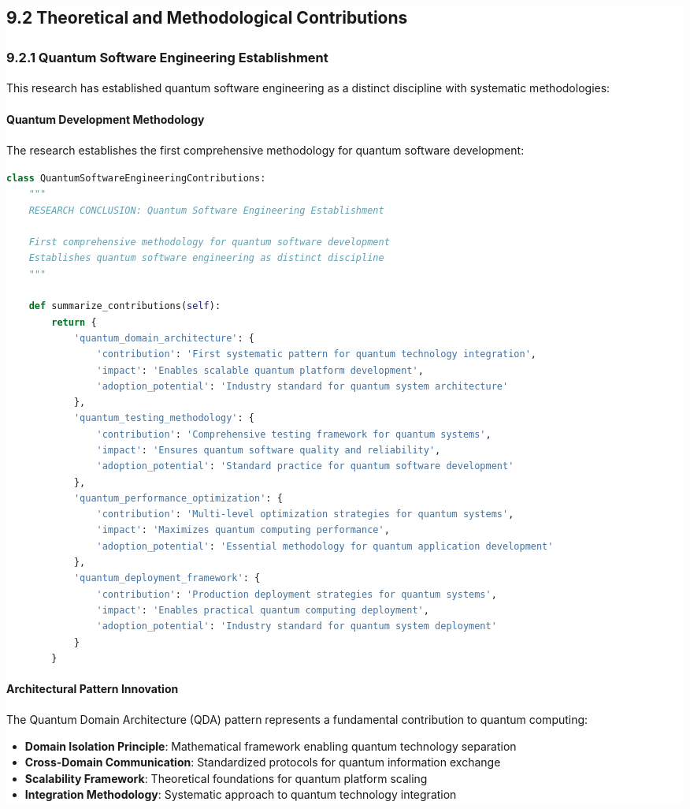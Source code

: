 ## 9.2 Theoretical and Methodological Contributions

### 9.2.1 Quantum Software Engineering Establishment

This research has established quantum software engineering as a distinct discipline with systematic methodologies:

#### Quantum Development Methodology
The research establishes the first comprehensive methodology for quantum software development:

```python
class QuantumSoftwareEngineeringContributions:
    """
    RESEARCH CONCLUSION: Quantum Software Engineering Establishment
    
    First comprehensive methodology for quantum software development
    Establishes quantum software engineering as distinct discipline
    """
    
    def summarize_contributions(self):
        return {
            'quantum_domain_architecture': {
                'contribution': 'First systematic pattern for quantum technology integration',
                'impact': 'Enables scalable quantum platform development',
                'adoption_potential': 'Industry standard for quantum system architecture'
            },
            'quantum_testing_methodology': {
                'contribution': 'Comprehensive testing framework for quantum systems',
                'impact': 'Ensures quantum software quality and reliability',
                'adoption_potential': 'Standard practice for quantum software development'
            },
            'quantum_performance_optimization': {
                'contribution': 'Multi-level optimization strategies for quantum systems',
                'impact': 'Maximizes quantum computing performance',
                'adoption_potential': 'Essential methodology for quantum application development'
            },
            'quantum_deployment_framework': {
                'contribution': 'Production deployment strategies for quantum systems',
                'impact': 'Enables practical quantum computing deployment',
                'adoption_potential': 'Industry standard for quantum system deployment'
            }
        }
```

#### Architectural Pattern Innovation
The Quantum Domain Architecture (QDA) pattern represents a fundamental contribution to quantum computing:

- **Domain Isolation Principle**: Mathematical framework enabling quantum technology separation
- **Cross-Domain Communication**: Standardized protocols for quantum information exchange
- **Scalability Framework**: Theoretical foundations for quantum platform scaling
- **Integration Methodology**: Systematic approach to quantum technology integration
